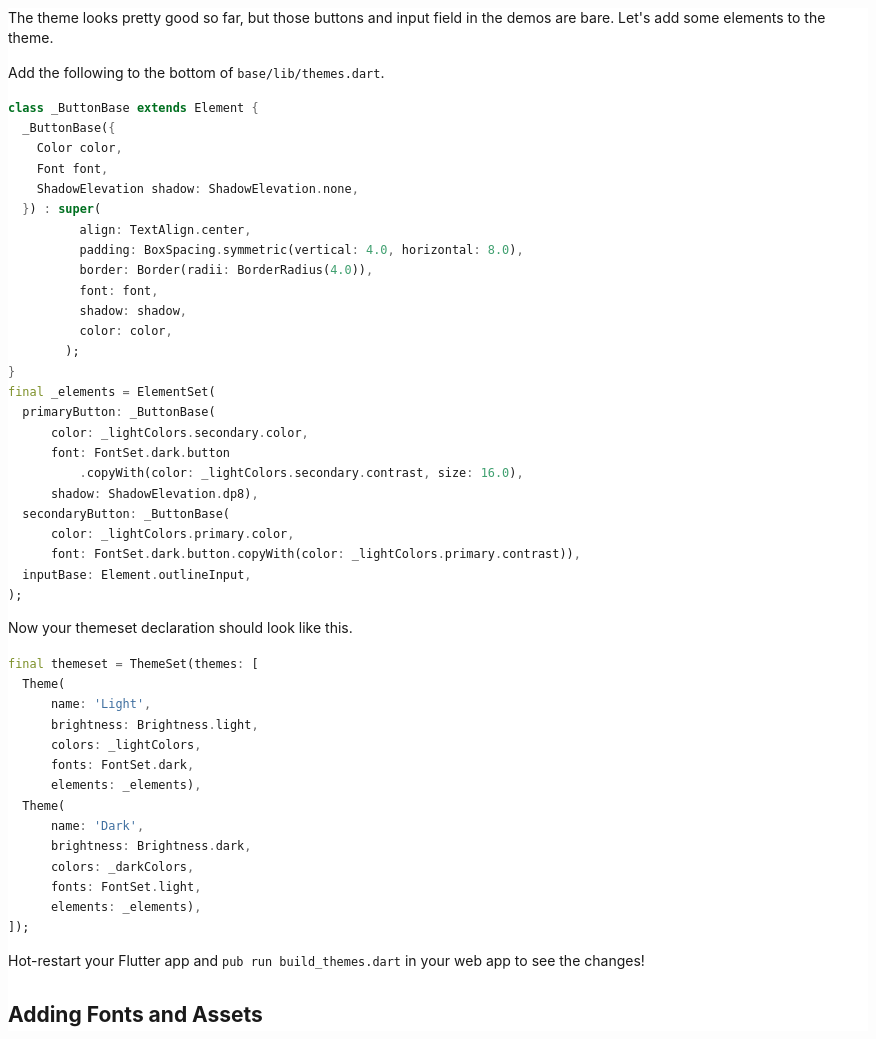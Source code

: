The theme looks pretty good so far, but those buttons and input field in the demos are bare. Let's add some elements to the theme.

Add the following to the bottom of `base/lib/themes.dart`.

```dart
class _ButtonBase extends Element {
  _ButtonBase({
    Color color,
    Font font,
    ShadowElevation shadow: ShadowElevation.none,
  }) : super(
          align: TextAlign.center,
          padding: BoxSpacing.symmetric(vertical: 4.0, horizontal: 8.0),
          border: Border(radii: BorderRadius(4.0)),
          font: font,
          shadow: shadow,
          color: color,
        );
}
final _elements = ElementSet(
  primaryButton: _ButtonBase(
      color: _lightColors.secondary.color,
      font: FontSet.dark.button
          .copyWith(color: _lightColors.secondary.contrast, size: 16.0),
      shadow: ShadowElevation.dp8),
  secondaryButton: _ButtonBase(
      color: _lightColors.primary.color,
      font: FontSet.dark.button.copyWith(color: _lightColors.primary.contrast)),
  inputBase: Element.outlineInput,
);
```

Now your themeset declaration should look like this.

```dart
final themeset = ThemeSet(themes: [
  Theme(
      name: 'Light',
      brightness: Brightness.light,
      colors: _lightColors,
      fonts: FontSet.dark,
      elements: _elements),
  Theme(
      name: 'Dark',
      brightness: Brightness.dark,
      colors: _darkColors,
      fonts: FontSet.light,
      elements: _elements),
]);
```

Hot-restart your Flutter app and `pub run build_themes.dart` in your web app to see the changes!

<a name="Adding_Fonts_and_Assets"></a>
## Adding Fonts and Assets
